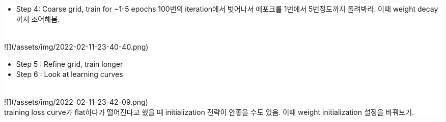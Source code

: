 - Step 4: Coarse grid, train for ~1-5 epochs 
100번의 iteration에서 벗어나서 에포크를 1번에서 5번정도까지 돌려봐라. 이때 weight decay까지 조어해봄. 
<br/>
![](/assets/img/2022-02-11-23-40-40.png)
<br/> 

- Step 5 : Refine grid, train longer 
- Step 6 : Look at learning curves 
<br/>
![](/assets/img/2022-02-11-23-42-09.png)
<br/>
training loss curve가 flat하다가 떨어진다고 했을 때 initialization 전략이 안좋을 수도 있음. 이때 weight initialization 설정을 바꿔보기. 
<br/>